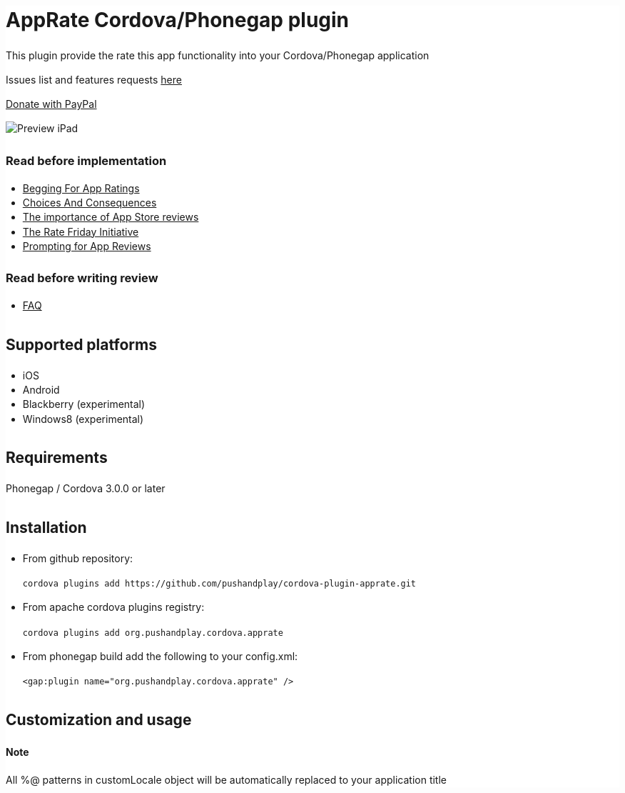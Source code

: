 # AppRate Cordova/Phonegap plugin #

This plugin provide the rate this app functionality into your Cordova/Phonegap application<br>

Issues list and features requests [here](https://github.com/pushandplay/cordova-plugin-apprate/issues?state=open)

[Donate with PayPal](https://www.paypal.com/cgi-bin/webscr?cmd=_donations&business=MS8RQAS2NVVQW&lc=RU&item_name=github%2ecom&item_number=cordova%2dplugin%2dapprate&currency_code=USD&bn=PP%2dDonationsBF%3abtn_donateCC_LG%2egif%3aNonHosted)

<img src="https://dl.dropboxusercontent.com/u/26238/Cordova/Plugins/AppRate/preview_iPad.png" width="100%" alt="Preview iPad"/>

### Read before implementation ###

+ [Begging For App Ratings](http://www.loopinsight.com/2014/02/04/begging-for-app-ratings/)
+ [Choices And Consequences](http://bitsplitting.org/2013/12/11/choices-and-consequences/)
+ [The importance of App Store reviews](http://www.cowlyowl.com/blog/app-store-reviews)
+ [The Rate Friday Initiative](http://blog.edovia.com/2014/01/03/the-rate-friday-initiative/)
+ [Prompting for App Reviews](http://dancounsell.com/articles/prompting-for-app-reviews)

### Read before writing review ###

+ [FAQ](https://github.com/pushandplay/cordova-plugin-apprate/wiki)

## Supported platforms ##

+	iOS
+	Android
+	Blackberry (experimental)
+	Windows8 (experimental)

## Requirements ##

Phonegap / Cordova 3.0.0 or later

## Installation ##

+	From github repository:

		cordova plugins add https://github.com/pushandplay/cordova-plugin-apprate.git
			
+	From apache cordova plugins registry:

		cordova plugins add org.pushandplay.cordova.apprate
		
+	From phonegap build add the following to your config.xml:

		<gap:plugin name="org.pushandplay.cordova.apprate" />

## Customization and usage ##

#### Note ####
All %@ patterns in customLocale object will be automatically replaced to your application title
